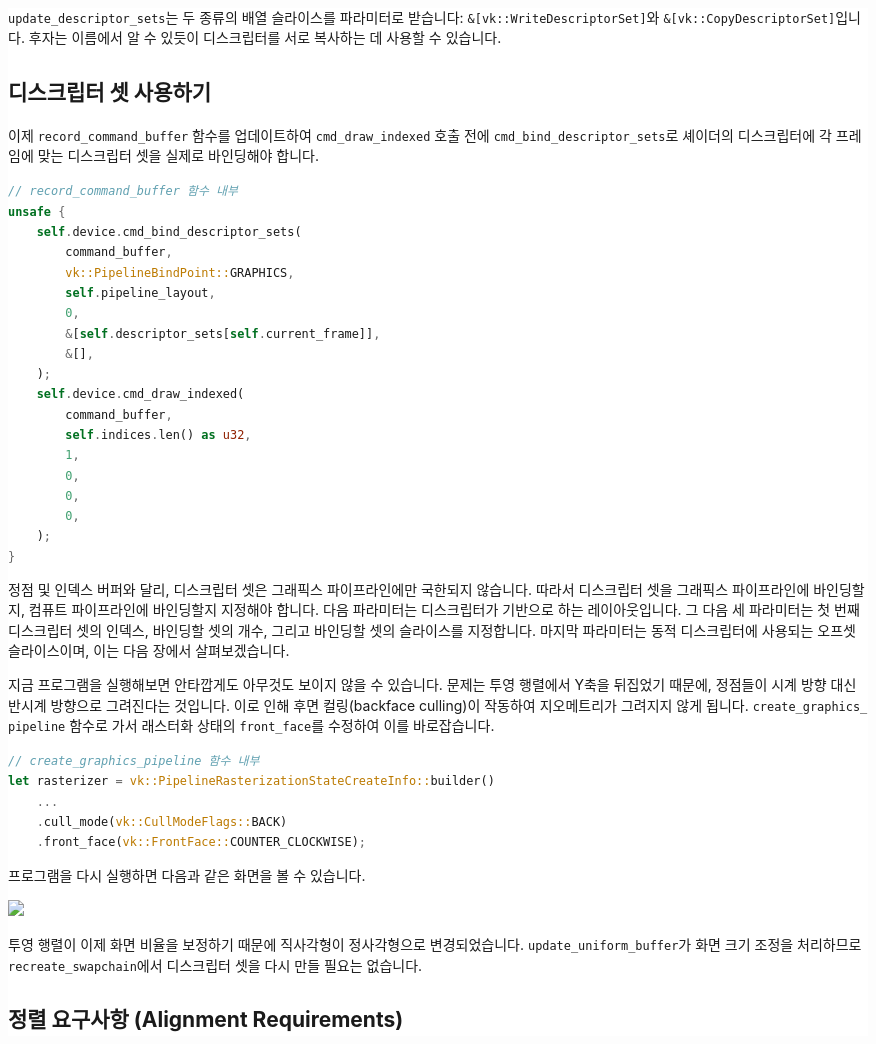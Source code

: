 `update_descriptor_sets`는 두 종류의 배열 슬라이스를 파라미터로 받습니다: `&[vk::WriteDescriptorSet]`와 `&[vk::CopyDescriptorSet]`입니다. 후자는 이름에서 알 수 있듯이 디스크립터를 서로 복사하는 데 사용할 수 있습니다.

## 디스크립터 셋 사용하기

이제 `record_command_buffer` 함수를 업데이트하여 `cmd_draw_indexed` 호출 전에 `cmd_bind_descriptor_sets`로 셰이더의 디스크립터에 각 프레임에 맞는 디스크립터 셋을 실제로 바인딩해야 합니다.

```rust
// record_command_buffer 함수 내부
unsafe {
    self.device.cmd_bind_descriptor_sets(
        command_buffer,
        vk::PipelineBindPoint::GRAPHICS,
        self.pipeline_layout,
        0,
        &[self.descriptor_sets[self.current_frame]],
        &[],
    );
    self.device.cmd_draw_indexed(
        command_buffer,
        self.indices.len() as u32,
        1,
        0,
        0,
        0,
    );
}
```

정점 및 인덱스 버퍼와 달리, 디스크립터 셋은 그래픽스 파이프라인에만 국한되지 않습니다. 따라서 디스크립터 셋을 그래픽스 파이프라인에 바인딩할지, 컴퓨트 파이프라인에 바인딩할지 지정해야 합니다. 다음 파라미터는 디스크립터가 기반으로 하는 레이아웃입니다. 그 다음 세 파라미터는 첫 번째 디스크립터 셋의 인덱스, 바인딩할 셋의 개수, 그리고 바인딩할 셋의 슬라이스를 지정합니다. 마지막 파라미터는 동적 디스크립터에 사용되는 오프셋 슬라이스이며, 이는 다음 장에서 살펴보겠습니다.

지금 프로그램을 실행해보면 안타깝게도 아무것도 보이지 않을 수 있습니다. 문제는 투영 행렬에서 Y축을 뒤집었기 때문에, 정점들이 시계 방향 대신 반시계 방향으로 그려진다는 것입니다. 이로 인해 후면 컬링(backface culling)이 작동하여 지오메트리가 그려지지 않게 됩니다. `create_graphics_pipeline` 함수로 가서 래스터화 상태의 `front_face`를 수정하여 이를 바로잡습니다.

```rust
// create_graphics_pipeline 함수 내부
let rasterizer = vk::PipelineRasterizationStateCreateInfo::builder()
    ...
    .cull_mode(vk::CullModeFlags::BACK)
    .front_face(vk::FrontFace::COUNTER_CLOCKWISE);
```

프로그램을 다시 실행하면 다음과 같은 화면을 볼 수 있습니다.

![](/images/spinning_quad.png)

투영 행렬이 이제 화면 비율을 보정하기 때문에 직사각형이 정사각형으로 변경되었습니다. `update_uniform_buffer`가 화면 크기 조정을 처리하므로 `recreate_swapchain`에서 디스크립터 셋을 다시 만들 필요는 없습니다.

## 정렬 요구사항 (Alignment Requirements)
